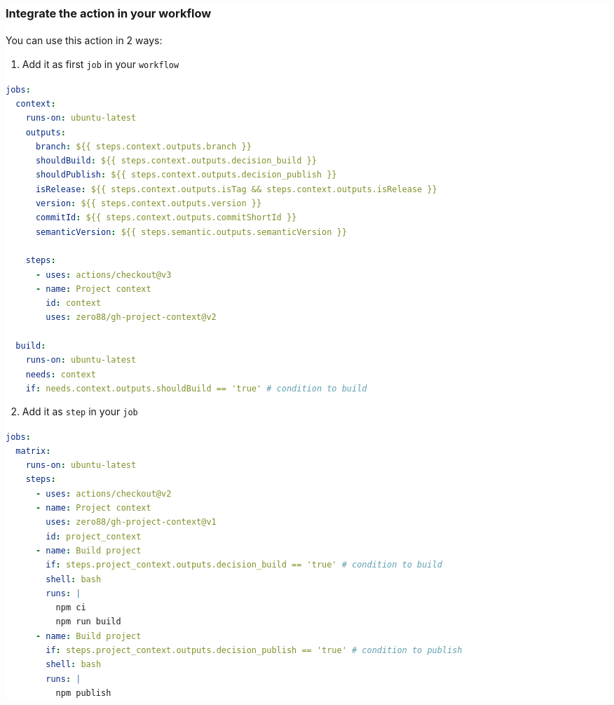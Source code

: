### Integrate the action in your workflow

You can use this action in 2 ways:

1. Add it as first `job` in your `workflow`

  ```yaml
  jobs:
    context:
      runs-on: ubuntu-latest
      outputs:
        branch: ${{ steps.context.outputs.branch }}
        shouldBuild: ${{ steps.context.outputs.decision_build }}
        shouldPublish: ${{ steps.context.outputs.decision_publish }}
        isRelease: ${{ steps.context.outputs.isTag && steps.context.outputs.isRelease }}
        version: ${{ steps.context.outputs.version }}
        commitId: ${{ steps.context.outputs.commitShortId }}
        semanticVersion: ${{ steps.semantic.outputs.semanticVersion }}

      steps:
        - uses: actions/checkout@v3
        - name: Project context
          id: context
          uses: zero88/gh-project-context@v2

    build:
      runs-on: ubuntu-latest
      needs: context
      if: needs.context.outputs.shouldBuild == 'true' # condition to build
  ```

2. Add it as `step` in your `job`

  ```yaml
  jobs:
    matrix:
      runs-on: ubuntu-latest
      steps:
        - uses: actions/checkout@v2
        - name: Project context
          uses: zero88/gh-project-context@v1
          id: project_context
        - name: Build project
          if: steps.project_context.outputs.decision_build == 'true' # condition to build
          shell: bash
          runs: |
            npm ci
            npm run build
        - name: Build project
          if: steps.project_context.outputs.decision_publish == 'true' # condition to publish
          shell: bash
          runs: |
            npm publish
  ```
